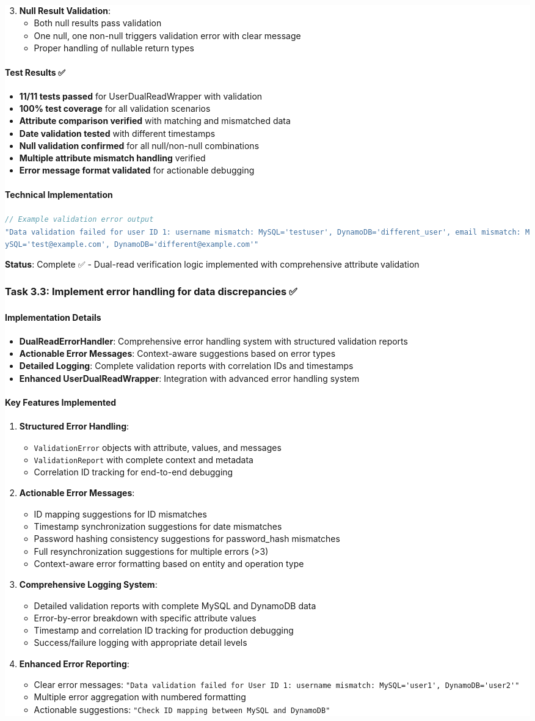 3. **Null Result Validation**:
   - Both null results pass validation
   - One null, one non-null triggers validation error with clear message
   - Proper handling of nullable return types

#### Test Results ✅
- **11/11 tests passed** for UserDualReadWrapper with validation
- **100% test coverage** for all validation scenarios
- **Attribute comparison verified** with matching and mismatched data
- **Date validation tested** with different timestamps
- **Null validation confirmed** for all null/non-null combinations
- **Multiple attribute mismatch handling** verified
- **Error message format validated** for actionable debugging

#### Technical Implementation
```typescript
// Example validation error output
"Data validation failed for user ID 1: username mismatch: MySQL='testuser', DynamoDB='different_user', email mismatch: MySQL='test@example.com', DynamoDB='different@example.com'"
```

**Status**: Complete ✅ - Dual-read verification logic implemented with comprehensive attribute validation

### Task 3.3: Implement error handling for data discrepancies ✅

#### Implementation Details
- **DualReadErrorHandler**: Comprehensive error handling system with structured validation reports
- **Actionable Error Messages**: Context-aware suggestions based on error types
- **Detailed Logging**: Complete validation reports with correlation IDs and timestamps
- **Enhanced UserDualReadWrapper**: Integration with advanced error handling system

#### Key Features Implemented
1. **Structured Error Handling**:
   - `ValidationError` objects with attribute, values, and messages
   - `ValidationReport` with complete context and metadata
   - Correlation ID tracking for end-to-end debugging

2. **Actionable Error Messages**:
   - ID mapping suggestions for ID mismatches
   - Timestamp synchronization suggestions for date mismatches  
   - Password hashing consistency suggestions for password_hash mismatches
   - Full resynchronization suggestions for multiple errors (>3)
   - Context-aware error formatting based on entity and operation type

3. **Comprehensive Logging System**:
   - Detailed validation reports with complete MySQL and DynamoDB data
   - Error-by-error breakdown with specific attribute values
   - Timestamp and correlation ID tracking for production debugging
   - Success/failure logging with appropriate detail levels

4. **Enhanced Error Reporting**:
   - Clear error messages: `"Data validation failed for User ID 1: username mismatch: MySQL='user1', DynamoDB='user2'"`
   - Multiple error aggregation with numbered formatting
   - Actionable suggestions: `"Check ID mapping between MySQL and DynamoDB"`
